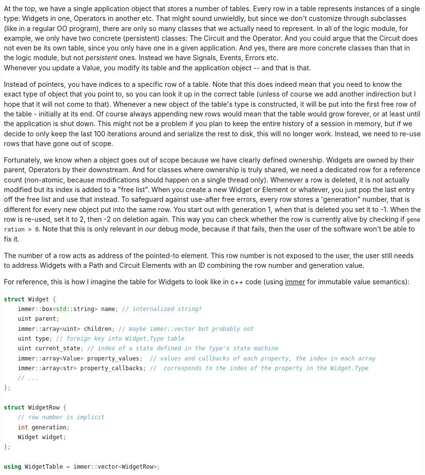 At the top, we have a single application object that stores a number of tables. Every row in a table represents instances of a single type: Widgets in one, Operators in another etc. That might sound unwieldly, but since we don't customize through subclasses (like in a regular OO program), there are only so many classes that we actually need to represent. In all of the logic module, for example, we only have two concrete (persistent) classes: The Circuit and the Operator. And you could argue that the Circuit does not even be its own table, since you only have one in a given application. And yes, there are more concrete classes than that in the logic module, but not _persistent_ ones. Instead we have Signals, Events, Errors etc.  
Whenever you update a Value, you modify its table and the application object -- and that is that. 

Instead of pointers, you have indices to a specific row of a table. Note that this does indeed mean that you need to know the exact type of object that you point to, so you can look it up in the correct table (unless of course we add another indirection but I hope that it will not come to that). Whenever a new object of the table's type is constructed, it will be put into the first free row of the table - initially at its end. Of course always appending new rows would mean that the table would grow forever, or at least until the application is shut down. This might not be a problem if you plan to keep the entire history of a session in memory, but if we decide to only keep the last 100 iterations around and serialize the rest to disk, this will no longer work. Instead, we need to re-use rows that have gone out of scope.

Fortunately, we know when a object goes out of scope because we have clearly defined ownership. Widgets are owned by their parent, Operators by their downstream. And for classes where ownership is truly shared, we need a dedicated row for a reference count (non-atomic, because modifications should happen on a single thread only). Whenever a row is deleted, it is not actually modified but its index is added to a "free list". When you create a new Widget or Element or whatever, you just pop the last entry off the free list and use that instead.
To safeguard against use-after free errors, every row stores a 'generation" number, that is different for every new object put into the same row. You start out with generation 1, when that is deleted you set it to -1. When the row is re-used, set it to 2, then -2 on deletion again. This way you can check whether the row is currently alive by checking if `generation > 0`. Note that this is only relevant in *our* debug mode, because if that fails, then the user of the software won't be able to fix it.

The number of a row acts as address of the pointed-to element. This row number is not exposed to the user, the user still needs to address Widgets with a Path and Circuit Elements with an ID combining the row number and generation value.

For reference, this is how I imagine the table for Widgets to look like in c++ code (using [immer](https://github.com/arximboldi/immer) for immutable value semantics):

```c++
struct Widget {
    immer::box<std::string> name; // internalized string?
    uint parent;
    immer::array<uint> children; // maybe immer::vector but probably not
    uint type; // foreign key into Widget.Type table
    uint current_state; // index of a state defined in the type's state machine
    immer::array<Value> property_values;  // values and callbacks of each property, the index in each array
    immer::array<str> property_callbacks; //  corresponds to the index of the property in the Widget.Type
    // ...
};

struct WidgetRow {
    // row number is implicit
    int generation;
    Widget widget;
};

using WidgetTable = immer::vector<WidgetRow>;
```
